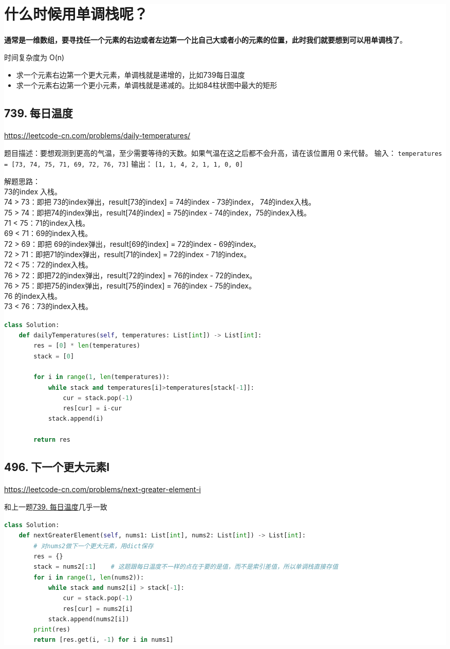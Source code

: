 
# 什么时候用单调栈呢？

**通常是一维数组，要寻找任一个元素的右边或者左边第一个比自己大或者小的元素的位置，此时我们就要想到可以用单调栈了**。

时间复杂度为 O(n)

- 求一个元素右边第一个更大元素，单调栈就是递增的，比如739每日温度
- 求一个元素右边第一个更小元素，单调栈就是递减的。比如84柱状图中最大的矩形


## 739. 每日温度
https://leetcode-cn.com/problems/daily-temperatures/

题目描述：要想观测到更高的气温，至少需要等待的天数。如果气温在这之后都不会升高，请在该位置用 0 来代替。
输入： `temperatures = [73, 74, 75, 71, 69, 72, 76, 73]`
输出： `[1, 1, 4, 2, 1, 1, 0, 0]`

解题思路：<br>
73的index 入栈。 <br>
74 > 73：即把 73的index弹出，result[73的index] = 74的index - 73的index， 74的index入栈。<br>
75 > 74：即把74的index弹出，result[74的index] = 75的index - 74的index，75的index入栈。<br>
71 < 75：71的index入栈。<br>
69 < 71：69的index入栈。<br>
72 > 69：即把 69的index弹出，result[69的index] = 72的index - 69的index。<br>
72 > 71：即把71的index弹出，result[71的index] = 72的index - 71的index。<br>
72 < 75：72的index入栈。<br>
76 > 72：即把72的index弹出，result[72的index] = 76的index - 72的index。<br>
76 > 75：即把75的index弹出，result[75的index] = 76的index - 75的index。<br>
76 的index入栈。<br>
73 < 76：73的index入栈。<br>

```python
class Solution:
    def dailyTemperatures(self, temperatures: List[int]) -> List[int]:
        res = [0] * len(temperatures)
        stack = [0]

        for i in range(1, len(temperatures)):
            while stack and temperatures[i]>temperatures[stack[-1]]:
                cur = stack.pop(-1)
                res[cur] = i-cur
            stack.append(i)
        
        return res
```

## 496. 下一个更大元素I
https://leetcode-cn.com/problems/next-greater-element-i

和上一题[739. 每日温度](https://leetcode-cn.com/problems/daily-temperatures/ "739. 每日温度")几乎一致

```python
class Solution:
    def nextGreaterElement(self, nums1: List[int], nums2: List[int]) -> List[int]:
        # 对nums2做下一个更大元素，用dict保存
        res = {}
        stack = nums2[:1]    # 这题跟每日温度不一样的点在于要的是值，而不是索引差值，所以单调栈直接存值
        for i in range(1, len(nums2)):
            while stack and nums2[i] > stack[-1]:
                cur = stack.pop(-1)
                res[cur] = nums2[i]
            stack.append(nums2[i])
        print(res)
        return [res.get(i, -1) for i in nums1]

```